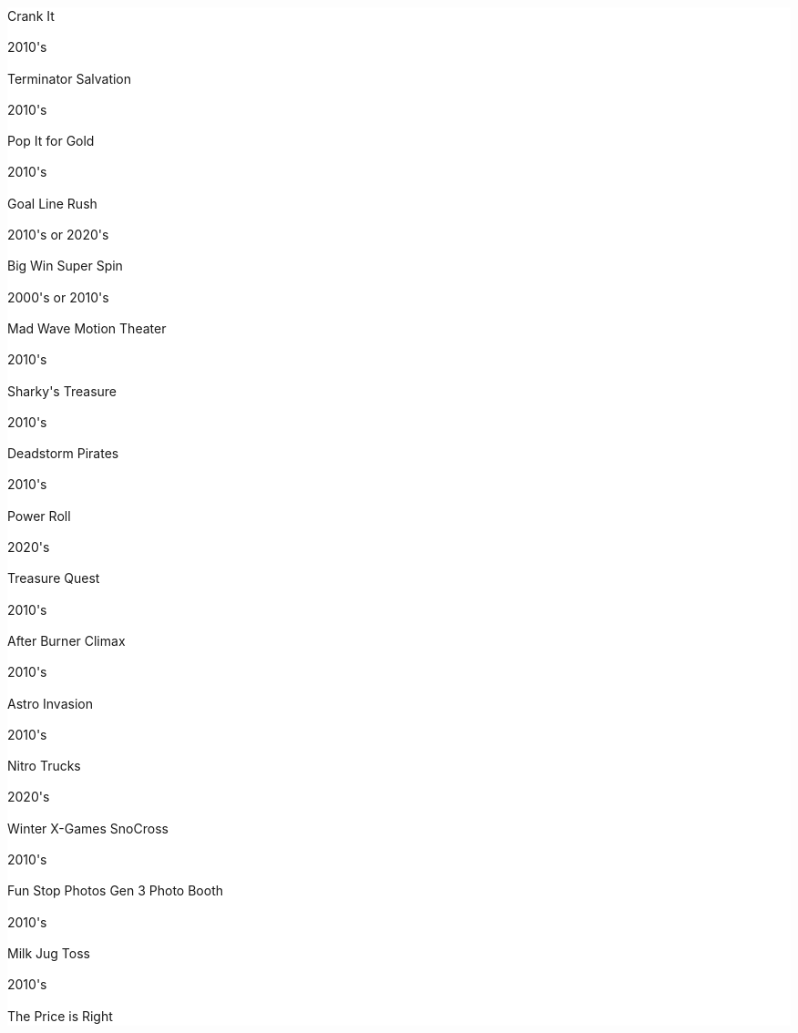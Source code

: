 Crank It

2010's

Terminator Salvation

2010's

Pop It for Gold

2010's

Goal Line Rush

2010's or 2020's

Big Win Super Spin

2000's or 2010's

Mad Wave Motion Theater

2010's

Sharky's Treasure

2010's

Deadstorm Pirates

2010's

Power Roll

2020's

Treasure Quest

2010's

After Burner Climax

2010's

Astro Invasion

2010's

Nitro Trucks

2020's

Winter X-Games SnoCross

2010's

Fun Stop Photos Gen 3 Photo Booth

2010's

Milk Jug Toss

2010's

The Price is Right
